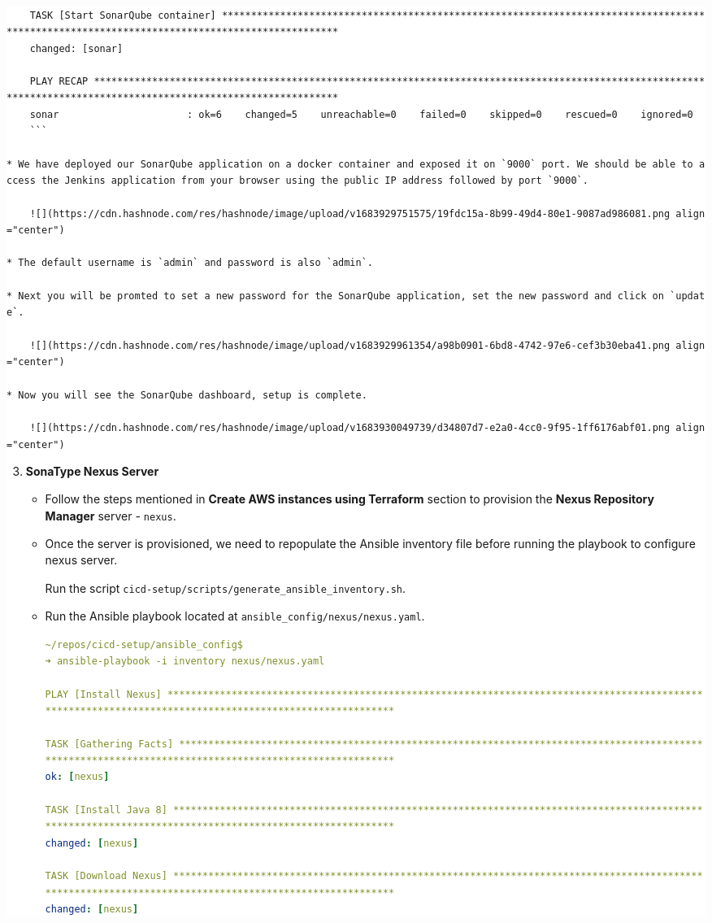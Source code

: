         TASK [Start SonarQube container] ********************************************************************************************************************************************
        changed: [sonar]
        
        PLAY RECAP ******************************************************************************************************************************************************************
        sonar                      : ok=6    changed=5    unreachable=0    failed=0    skipped=0    rescued=0    ignored=0
        ```
        
    * We have deployed our SonarQube application on a docker container and exposed it on `9000` port. We should be able to access the Jenkins application from your browser using the public IP address followed by port `9000`.
        
        ![](https://cdn.hashnode.com/res/hashnode/image/upload/v1683929751575/19fdc15a-8b99-49d4-80e1-9087ad986081.png align="center")
        
    * The default username is `admin` and password is also `admin`.
        
    * Next you will be promted to set a new password for the SonarQube application, set the new password and click on `update`.
        
        ![](https://cdn.hashnode.com/res/hashnode/image/upload/v1683929961354/a98b0901-6bd8-4742-97e6-cef3b30eba41.png align="center")
        
    * Now you will see the SonarQube dashboard, setup is complete.
        
        ![](https://cdn.hashnode.com/res/hashnode/image/upload/v1683930049739/d34807d7-e2a0-4cc0-9f95-1ff6176abf01.png align="center")
        
3. **SonaType Nexus Server**
    
    * Follow the steps mentioned in **Create AWS instances using Terraform** section to provision the **Nexus Repository Manager** server - `nexus`.
        
    * Once the server is provisioned, we need to repopulate the Ansible inventory file before running the playbook to configure nexus server.
        
        Run the script `cicd-setup/scripts/generate_ansible_inventory.sh`.
        
    * Run the Ansible playbook located at `ansible_config/nexus/nexus.yaml`.
        
        ```yaml
        ~/repos/cicd-setup/ansible_config$ 
        ➜ ansible-playbook -i inventory nexus/nexus.yaml
        
        PLAY [Install Nexus] ********************************************************************************************************************************************************
        
        TASK [Gathering Facts] ******************************************************************************************************************************************************
        ok: [nexus]
        
        TASK [Install Java 8] *******************************************************************************************************************************************************
        changed: [nexus]
        
        TASK [Download Nexus] *******************************************************************************************************************************************************
        changed: [nexus]
        